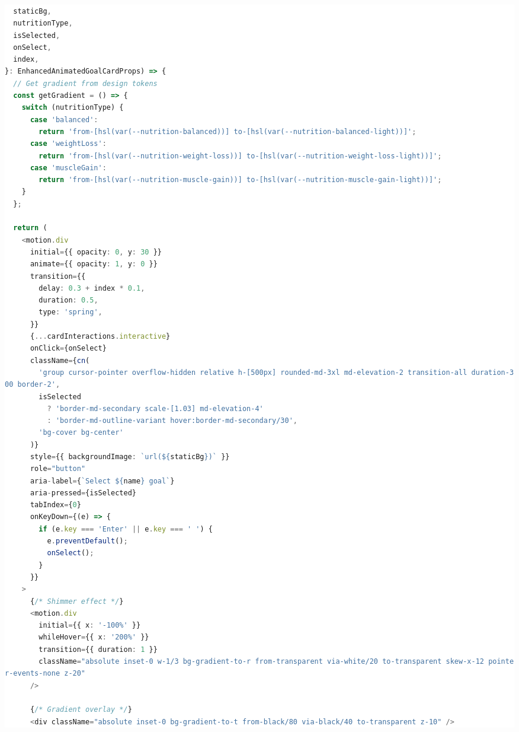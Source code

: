 ```typescript
  staticBg,
  nutritionType,
  isSelected,
  onSelect,
  index,
}: EnhancedAnimatedGoalCardProps) => {
  // Get gradient from design tokens
  const getGradient = () => {
    switch (nutritionType) {
      case 'balanced':
        return 'from-[hsl(var(--nutrition-balanced))] to-[hsl(var(--nutrition-balanced-light))]';
      case 'weightLoss':
        return 'from-[hsl(var(--nutrition-weight-loss))] to-[hsl(var(--nutrition-weight-loss-light))]';
      case 'muscleGain':
        return 'from-[hsl(var(--nutrition-muscle-gain))] to-[hsl(var(--nutrition-muscle-gain-light))]';
    }
  };

  return (
    <motion.div
      initial={{ opacity: 0, y: 30 }}
      animate={{ opacity: 1, y: 0 }}
      transition={{
        delay: 0.3 + index * 0.1,
        duration: 0.5,
        type: 'spring',
      }}
      {...cardInteractions.interactive}
      onClick={onSelect}
      className={cn(
        'group cursor-pointer overflow-hidden relative h-[500px] rounded-md-3xl md-elevation-2 transition-all duration-300 border-2',
        isSelected
          ? 'border-md-secondary scale-[1.03] md-elevation-4'
          : 'border-md-outline-variant hover:border-md-secondary/30',
        'bg-cover bg-center'
      )}
      style={{ backgroundImage: `url(${staticBg})` }}
      role="button"
      aria-label={`Select ${name} goal`}
      aria-pressed={isSelected}
      tabIndex={0}
      onKeyDown={(e) => {
        if (e.key === 'Enter' || e.key === ' ') {
          e.preventDefault();
          onSelect();
        }
      }}
    >
      {/* Shimmer effect */}
      <motion.div
        initial={{ x: '-100%' }}
        whileHover={{ x: '200%' }}
        transition={{ duration: 1 }}
        className="absolute inset-0 w-1/3 bg-gradient-to-r from-transparent via-white/20 to-transparent skew-x-12 pointer-events-none z-20"
      />

      {/* Gradient overlay */}
      <div className="absolute inset-0 bg-gradient-to-t from-black/80 via-black/40 to-transparent z-10" />
```